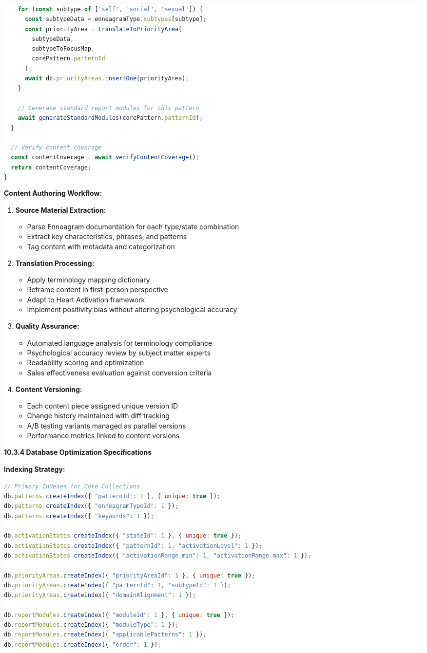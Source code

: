 ```javascript
    for (const subtype of ['self', 'social', 'sexual']) {
      const subtypeData = enneagramType.subtypes[subtype];
      const priorityArea = translateToPriorityArea(
        subtypeData,
        subtypeToFocusMap,
        corePattern.patternId
      );
      await db.priorityAreas.insertOne(priorityArea);
    }
    
    // Generate standard report modules for this pattern
    await generateStandardModules(corePattern.patternId);
  }
  
  // Verify content coverage
  const contentCoverage = await verifyContentCoverage();
  return contentCoverage;
}
```

**Content Authoring Workflow:**

1. **Source Material Extraction:**
   - Parse Enneagram documentation for each type/state combination
   - Extract key characteristics, phrases, and patterns
   - Tag content with metadata and categorization

2. **Translation Processing:**
   - Apply terminology mapping dictionary
   - Reframe content in first-person perspective
   - Adapt to Heart Activation framework
   - Implement positivity bias without altering psychological accuracy

3. **Quality Assurance:**
   - Automated language analysis for terminology compliance
   - Psychological accuracy review by subject matter experts
   - Readability scoring and optimization
   - Sales effectiveness evaluation against conversion criteria

4. **Content Versioning:**
   - Each content piece assigned unique version ID
   - Change history maintained with diff tracking
   - A/B testing variants managed as parallel versions
   - Performance metrics linked to content versions

**10.3.4 Database Optimization Specifications**

**Indexing Strategy:**
```javascript
// Primary Indexes for Core Collections
db.patterns.createIndex({ "patternId": 1 }, { unique: true });
db.patterns.createIndex({ "enneagramTypeId": 1 });
db.patterns.createIndex({ "keywords": 1 });

db.activationStates.createIndex({ "stateId": 1 }, { unique: true });
db.activationStates.createIndex({ "patternId": 1, "activationLevel": 1 });
db.activationStates.createIndex({ "activationRange.min": 1, "activationRange.max": 1 });

db.priorityAreas.createIndex({ "priorityAreaId": 1 }, { unique: true });
db.priorityAreas.createIndex({ "patternId": 1, "subtypeId": 1 });
db.priorityAreas.createIndex({ "domainAlignment": 1 });

db.reportModules.createIndex({ "moduleId": 1 }, { unique: true });
db.reportModules.createIndex({ "moduleType": 1 });
db.reportModules.createIndex({ "applicablePatterns": 1 });
db.reportModules.createIndex({ "order": 1 });
```